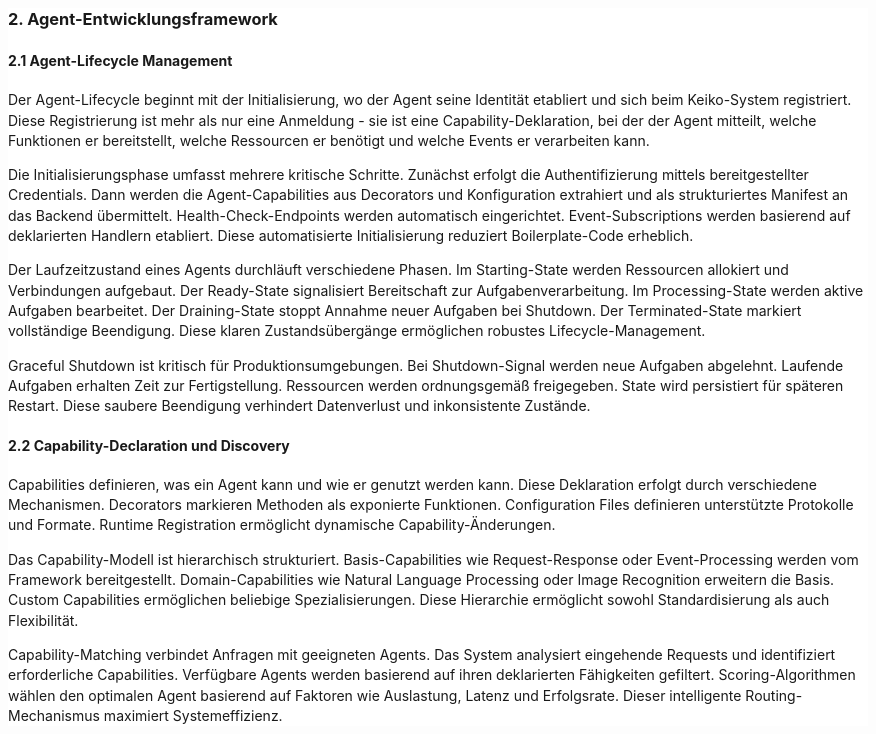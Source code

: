 ### 2. Agent-Entwicklungsframework

#### 2.1 Agent-Lifecycle Management

Der Agent-Lifecycle beginnt mit der Initialisierung, wo der Agent seine Identität etabliert und sich beim Keiko-System
registriert. Diese Registrierung ist mehr als nur eine Anmeldung - sie ist eine Capability-Deklaration, bei der der
Agent mitteilt, welche Funktionen er bereitstellt, welche Ressourcen er benötigt und welche Events er verarbeiten kann.

Die Initialisierungsphase umfasst mehrere kritische Schritte. Zunächst erfolgt die Authentifizierung mittels
bereitgestellter Credentials. Dann werden die Agent-Capabilities aus Decorators und Konfiguration extrahiert und als
strukturiertes Manifest an das Backend übermittelt. Health-Check-Endpoints werden automatisch eingerichtet.
Event-Subscriptions werden basierend auf deklarierten Handlern etabliert. Diese automatisierte Initialisierung reduziert
Boilerplate-Code erheblich.

Der Laufzeitzustand eines Agents durchläuft verschiedene Phasen. Im Starting-State werden Ressourcen allokiert und
Verbindungen aufgebaut. Der Ready-State signalisiert Bereitschaft zur Aufgabenverarbeitung. Im Processing-State werden
aktive Aufgaben bearbeitet. Der Draining-State stoppt Annahme neuer Aufgaben bei Shutdown. Der Terminated-State markiert
vollständige Beendigung. Diese klaren Zustandsübergänge ermöglichen robustes Lifecycle-Management.

Graceful Shutdown ist kritisch für Produktionsumgebungen. Bei Shutdown-Signal werden neue Aufgaben abgelehnt. Laufende
Aufgaben erhalten Zeit zur Fertigstellung. Ressourcen werden ordnungsgemäß freigegeben. State wird persistiert für
späteren Restart. Diese saubere Beendigung verhindert Datenverlust und inkonsistente Zustände.

#### 2.2 Capability-Declaration und Discovery

Capabilities definieren, was ein Agent kann und wie er genutzt werden kann. Diese Deklaration erfolgt durch verschiedene
Mechanismen. Decorators markieren Methoden als exponierte Funktionen. Configuration Files definieren unterstützte
Protokolle und Formate. Runtime Registration ermöglicht dynamische Capability-Änderungen.

Das Capability-Modell ist hierarchisch strukturiert. Basis-Capabilities wie Request-Response oder Event-Processing
werden vom Framework bereitgestellt. Domain-Capabilities wie Natural Language Processing oder Image Recognition
erweitern die Basis. Custom Capabilities ermöglichen beliebige Spezialisierungen. Diese Hierarchie ermöglicht sowohl
Standardisierung als auch Flexibilität.

Capability-Matching verbindet Anfragen mit geeigneten Agents. Das System analysiert eingehende Requests und
identifiziert erforderliche Capabilities. Verfügbare Agents werden basierend auf ihren deklarierten Fähigkeiten
gefiltert. Scoring-Algorithmen wählen den optimalen Agent basierend auf Faktoren wie Auslastung, Latenz und Erfolgsrate.
Dieser intelligente Routing-Mechanismus maximiert Systemeffizienz.
